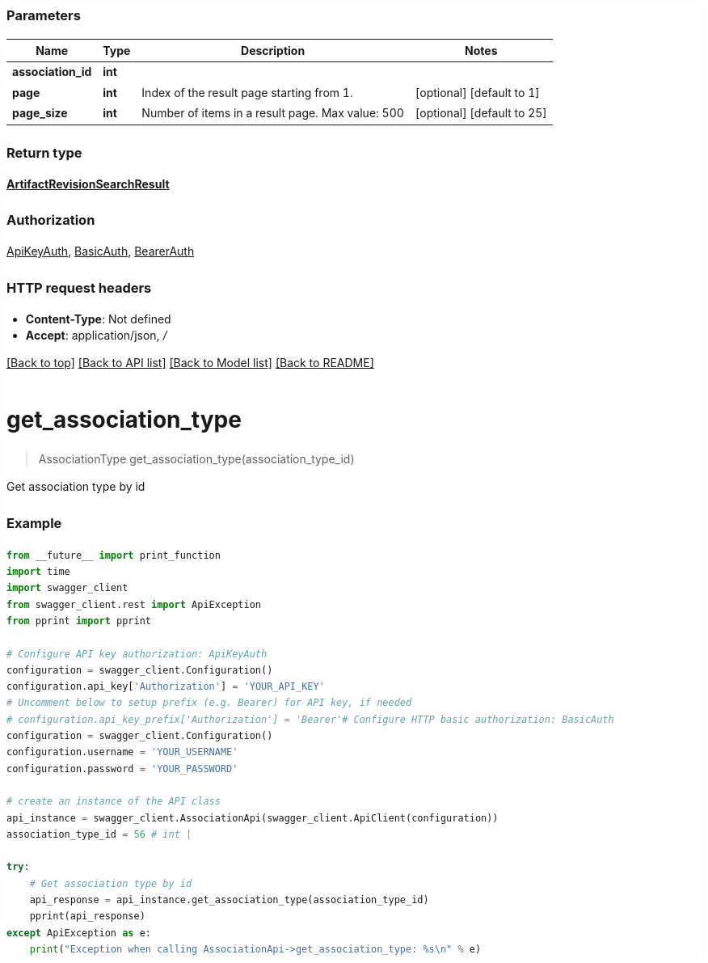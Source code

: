 ### Parameters

Name | Type | Description  | Notes
------------- | ------------- | ------------- | -------------
 **association_id** | **int**|  | 
 **page** | **int**| Index of the result page starting from 1. | [optional] [default to 1]
 **page_size** | **int**| Number of items in a result page. Max value: 500 | [optional] [default to 25]

### Return type

[**ArtifactRevisionSearchResult**](ArtifactRevisionSearchResult.md)

### Authorization

[ApiKeyAuth](../README.md#ApiKeyAuth), [BasicAuth](../README.md#BasicAuth), [BearerAuth](../README.md#BearerAuth)

### HTTP request headers

 - **Content-Type**: Not defined
 - **Accept**: application/json, */*

[[Back to top]](#) [[Back to API list]](../README.md#documentation-for-api-endpoints) [[Back to Model list]](../README.md#documentation-for-models) [[Back to README]](../README.md)

# **get_association_type**
> AssociationType get_association_type(association_type_id)

Get association type by id

### Example
```python
from __future__ import print_function
import time
import swagger_client
from swagger_client.rest import ApiException
from pprint import pprint

# Configure API key authorization: ApiKeyAuth
configuration = swagger_client.Configuration()
configuration.api_key['Authorization'] = 'YOUR_API_KEY'
# Uncomment below to setup prefix (e.g. Bearer) for API key, if needed
# configuration.api_key_prefix['Authorization'] = 'Bearer'# Configure HTTP basic authorization: BasicAuth
configuration = swagger_client.Configuration()
configuration.username = 'YOUR_USERNAME'
configuration.password = 'YOUR_PASSWORD'

# create an instance of the API class
api_instance = swagger_client.AssociationApi(swagger_client.ApiClient(configuration))
association_type_id = 56 # int | 

try:
    # Get association type by id
    api_response = api_instance.get_association_type(association_type_id)
    pprint(api_response)
except ApiException as e:
    print("Exception when calling AssociationApi->get_association_type: %s\n" % e)
```
